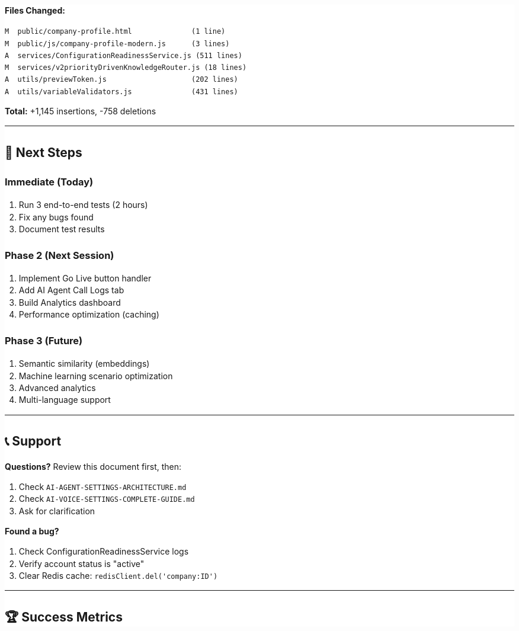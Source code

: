 **Files Changed:**
```
M  public/company-profile.html              (1 line)
M  public/js/company-profile-modern.js      (3 lines)
A  services/ConfigurationReadinessService.js (511 lines)
M  services/v2priorityDrivenKnowledgeRouter.js (18 lines)
A  utils/previewToken.js                    (202 lines)
A  utils/variableValidators.js              (431 lines)
```

**Total:** +1,145 insertions, -758 deletions

---

## 🎯 Next Steps

### **Immediate (Today)**
1. Run 3 end-to-end tests (2 hours)
2. Fix any bugs found
3. Document test results

### **Phase 2 (Next Session)**
1. Implement Go Live button handler
2. Add AI Agent Call Logs tab
3. Build Analytics dashboard
4. Performance optimization (caching)

### **Phase 3 (Future)**
1. Semantic similarity (embeddings)
2. Machine learning scenario optimization
3. Advanced analytics
4. Multi-language support

---

## 📞 Support

**Questions?** Review this document first, then:
1. Check `AI-AGENT-SETTINGS-ARCHITECTURE.md`
2. Check `AI-VOICE-SETTINGS-COMPLETE-GUIDE.md`
3. Ask for clarification

**Found a bug?**
1. Check ConfigurationReadinessService logs
2. Verify account status is "active"
3. Clear Redis cache: `redisClient.del('company:ID')`

---

## 🏆 Success Metrics
